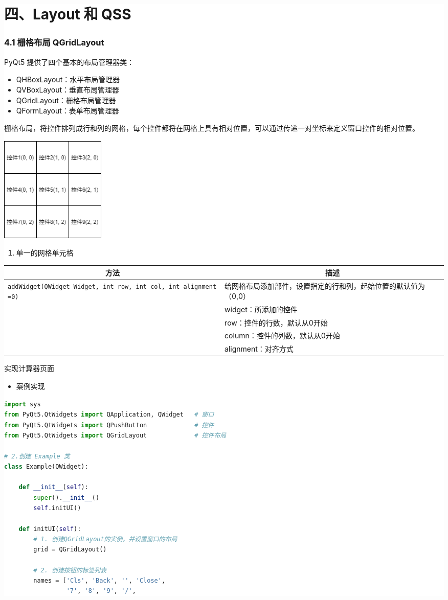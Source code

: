 # 四、Layout 和 QSS

###  4.1 栅格布局   QGridLayout 

PyQt5 提供了四个基本的布局管理器类：

- QHBoxLayout：水平布局管理器
- QVBoxLayout：垂直布局管理器
- QGridLayout：栅格布局管理器
- QFormLayout：表单布局管理器

栅格布局，将控件排列成行和列的网格，每个控件都将在网格上具有相对位置，可以通过传递一对坐标来定义窗口控件的相对位置。

<img src=".\fig\4.QgridLayout.png" alt="4.QgridLayout" style="zoom:90%;" />

1. 单一的网格单元格

|方法	|描述|
|-|-|
|`addWidget(QWidget Widget, int row, int col, int alignment=0)`|给网格布局添加部件，设置指定的行和列，起始位置的默认值为（0,0）|
| |widget：所添加的控件|
| |row：控件的行数，默认从0开始|
| |column：控件的列数，默认从0开始|
| |alignment：对齐方式|


实现计算器页面

- 案例实现

```python
import sys
from PyQt5.QtWidgets import QApplication, QWidget   # 窗口
from PyQt5.QtWidgets import QPushButton             # 控件
from PyQt5.QtWidgets import QGridLayout             # 控件布局

# 2.创建 Example 类
class Example(QWidget):

    def __init__(self):
        super().__init__()
        self.initUI()

    def initUI(self):            
        # 1. 创建QGridLayout的实例，并设置窗口的布局
        grid = QGridLayout()  
        
        # 2. 创建按钮的标签列表
        names = ['Cls', 'Back', '', 'Close',  
                 '7', '8', '9', '/',  
```